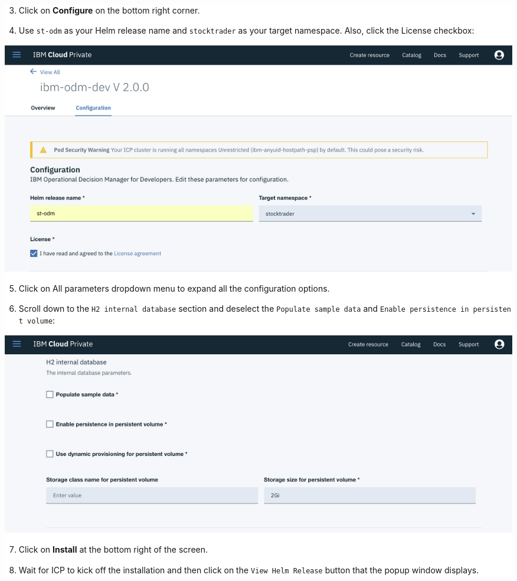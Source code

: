 3. Click on **Configure** on the bottom right corner.

4. Use `st-odm` as your Helm release name and `stocktrader` as your target namespace. Also, click the License checkbox:

![odm-install-2](images/odm_install_2.png)

5. Click on All parameters dropdown menu to expand all the configuration options.

6. Scroll down to the `H2 internal database` section and deselect the `Populate sample data` and `Enable persistence in persistent volume`:

![odm-install-3](images/odm_install_3.png)

7. Click on **Install** at the bottom right of the screen.

8. Wait for ICP to kick off the installation and then click on the `View Helm Release` button that the popup window displays.
